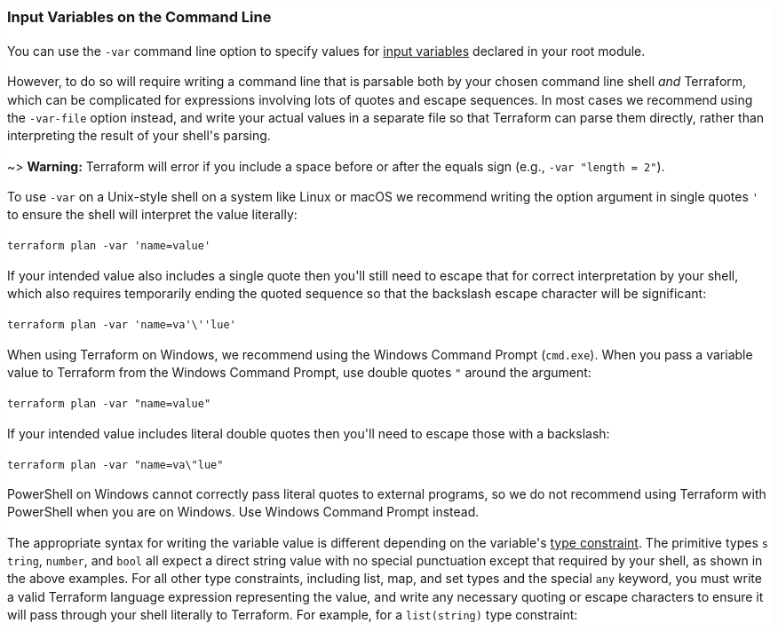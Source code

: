 ### Input Variables on the Command Line

You can use the `-var` command line option to specify values for
[input variables](/terraform/language/values/variables) declared in your
root module.

However, to do so will require writing a command line that is parsable both
by your chosen command line shell _and_ Terraform, which can be complicated
for expressions involving lots of quotes and escape sequences. In most cases
we recommend using the `-var-file` option instead, and write your actual values
in a separate file so that Terraform can parse them directly, rather than
interpreting the result of your shell's parsing.

~> **Warning:** Terraform will error if you include a space before or after the equals sign (e.g., `-var "length = 2"`).

To use `-var` on a Unix-style shell on a system like Linux or macOS we
recommend writing the option argument in single quotes `'` to ensure the
shell will interpret the value literally:

```
terraform plan -var 'name=value'
```

If your intended value also includes a single quote then you'll still need to
escape that for correct interpretation by your shell, which also requires
temporarily ending the quoted sequence so that the backslash escape character
will be significant:

```
terraform plan -var 'name=va'\''lue'
```

When using Terraform on Windows, we recommend using the Windows Command Prompt
(`cmd.exe`). When you pass a variable value to Terraform from the Windows
Command Prompt, use double quotes `"` around the argument:

```
terraform plan -var "name=value"
```

If your intended value includes literal double quotes then you'll need to
escape those with a backslash:

```
terraform plan -var "name=va\"lue"
```

PowerShell on Windows cannot correctly pass literal quotes to external programs,
so we do not recommend using Terraform with PowerShell when you are on Windows.
Use Windows Command Prompt instead.

The appropriate syntax for writing the variable value is different depending
on the variable's [type constraint](/terraform/language/expressions/type-constraints).
The primitive types `string`, `number`, and `bool` all expect a direct string
value with no special punctuation except that required by your shell, as
shown in the above examples. For all other type constraints, including list,
map, and set types and the special `any` keyword, you must write a valid
Terraform language expression representing the value, and write any necessary
quoting or escape characters to ensure it will pass through your shell
literally to Terraform. For example, for a `list(string)` type constraint:
